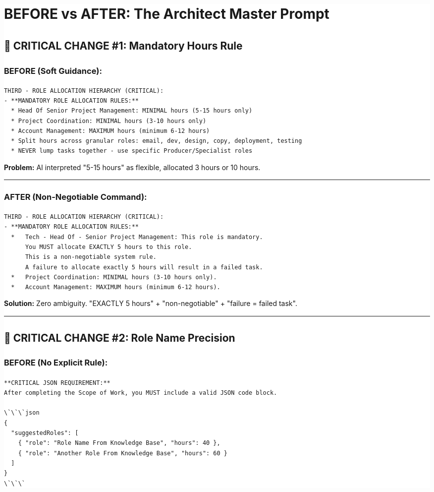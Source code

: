 # BEFORE vs AFTER: The Architect Master Prompt

## 🔴 CRITICAL CHANGE #1: Mandatory Hours Rule

### BEFORE (Soft Guidance):
```
THIRD - ROLE ALLOCATION HIERARCHY (CRITICAL):
- **MANDATORY ROLE ALLOCATION RULES:**
  * Head Of Senior Project Management: MINIMAL hours (5-15 hours only)
  * Project Coordination: MINIMAL hours (3-10 hours only)
  * Account Management: MAXIMUM hours (minimum 6-12 hours)
  * Split hours across granular roles: email, dev, design, copy, deployment, testing
  * NEVER lump tasks together - use specific Producer/Specialist roles
```

**Problem:** AI interpreted "5-15 hours" as flexible, allocated 3 hours or 10 hours.

---

### AFTER (Non-Negotiable Command):
```
THIRD - ROLE ALLOCATION HIERARCHY (CRITICAL):
- **MANDATORY ROLE ALLOCATION RULES:**
  *   Tech - Head Of - Senior Project Management: This role is mandatory. 
      You MUST allocate EXACTLY 5 hours to this role. 
      This is a non-negotiable system rule. 
      A failure to allocate exactly 5 hours will result in a failed task.
  *   Project Coordination: MINIMAL hours (3-10 hours only).
  *   Account Management: MAXIMUM hours (minimum 6-12 hours).
```

**Solution:** Zero ambiguity. "EXACTLY 5 hours" + "non-negotiable" + "failure = failed task".

---

## 🔴 CRITICAL CHANGE #2: Role Name Precision

### BEFORE (No Explicit Rule):
```
**CRITICAL JSON REQUIREMENT:**
After completing the Scope of Work, you MUST include a valid JSON code block.

\`\`\`json
{
  "suggestedRoles": [
    { "role": "Role Name From Knowledge Base", "hours": 40 },
    { "role": "Another Role From Knowledge Base", "hours": 60 }
  ]
}
\`\`\`
```
